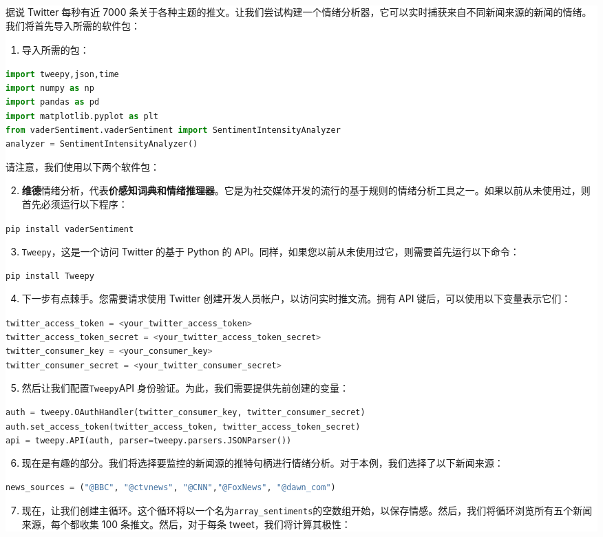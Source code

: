 据说 Twitter 每秒有近 7000 条关于各种主题的推文。让我们尝试构建一个情绪分析器，它可以实时捕获来自不同新闻来源的新闻的情绪。我们将首先导入所需的软件包：

1.  导入所需的包：

```py
import tweepy,json,time
import numpy as np
import pandas as pd
import matplotlib.pyplot as plt
from vaderSentiment.vaderSentiment import SentimentIntensityAnalyzer
analyzer = SentimentIntensityAnalyzer()
```

请注意，我们使用以下两个软件包：

2.  **维德**情绪分析，代表**价感知词典和情绪推理器**。它是为社交媒体开发的流行的基于规则的情绪分析工具之一。如果以前从未使用过，则首先必须运行以下程序：

```py
pip install vaderSentiment
```

3.  `Tweepy`，这是一个访问 Twitter 的基于 Python 的 API。同样，如果您以前从未使用过它，则需要首先运行以下命令：

```py
pip install Tweepy
```

4.  下一步有点棘手。您需要请求使用 Twitter 创建开发人员帐户，以访问实时推文流。拥有 API 键后，可以使用以下变量表示它们：

```py
twitter_access_token = <your_twitter_access_token>
twitter_access_token_secret = <your_twitter_access_token_secret>
twitter_consumer_key = <your_consumer_key>
twitter_consumer_secret = <your_twitter_consumer_secret>
```

5.  然后让我们配置`Tweepy`API 身份验证。为此，我们需要提供先前创建的变量：

```py
auth = tweepy.OAuthHandler(twitter_consumer_key, twitter_consumer_secret)
auth.set_access_token(twitter_access_token, twitter_access_token_secret)
api = tweepy.API(auth, parser=tweepy.parsers.JSONParser())
```

6.  现在是有趣的部分。我们将选择要监控的新闻源的推特句柄进行情绪分析。对于本例，我们选择了以下新闻来源：

```py
news_sources = ("@BBC", "@ctvnews", "@CNN","@FoxNews", "@dawn_com")
```

7.  现在，让我们创建主循环。这个循环将以一个名为`array_sentiments`的空数组开始，以保存情感。然后，我们将循环浏览所有五个新闻来源，每个都收集 100 条推文。然后，对于每条 tweet，我们将计算其极性：
